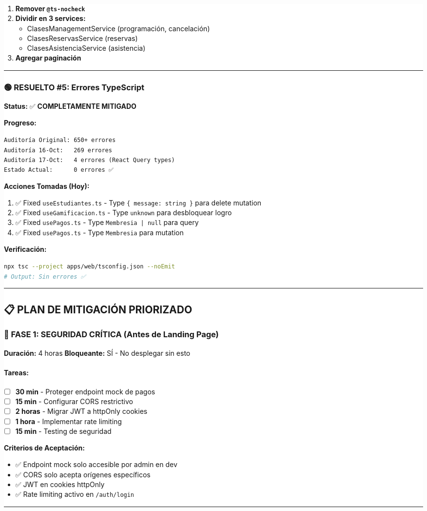 1. **Remover `@ts-nocheck`**
2. **Dividir en 3 services:**
   - ClasesManagementService (programación, cancelación)
   - ClasesReservasService (reservas)
   - ClasesAsistenciaService (asistencia)
3. **Agregar paginación**

---

### 🟢 RESUELTO #5: Errores TypeScript

**Status:** ✅ **COMPLETAMENTE MITIGADO**

**Progreso:**
```
Auditoría Original: 650+ errores
Auditoría 16-Oct:   269 errores
Auditoría 17-Oct:   4 errores (React Query types)
Estado Actual:      0 errores ✅
```

**Acciones Tomadas (Hoy):**
1. ✅ Fixed `useEstudiantes.ts` - Type `{ message: string }` para delete mutation
2. ✅ Fixed `useGamificacion.ts` - Type `unknown` para desbloquear logro
3. ✅ Fixed `usePagos.ts` - Type `Membresia | null` para query
4. ✅ Fixed `usePagos.ts` - Type `Membresia` para mutation

**Verificación:**
```bash
npx tsc --project apps/web/tsconfig.json --noEmit
# Output: Sin errores ✅
```

---

## 📋 PLAN DE MITIGACIÓN PRIORIZADO

### 🚀 FASE 1: SEGURIDAD CRÍTICA (Antes de Landing Page)

**Duración:** 4 horas
**Bloqueante:** SÍ - No desplegar sin esto

#### Tareas:
- [ ] **30 min** - Proteger endpoint mock de pagos
- [ ] **15 min** - Configurar CORS restrictivo
- [ ] **2 horas** - Migrar JWT a httpOnly cookies
- [ ] **1 hora** - Implementar rate limiting
- [ ] **15 min** - Testing de seguridad

**Criterios de Aceptación:**
- ✅ Endpoint mock solo accesible por admin en dev
- ✅ CORS solo acepta orígenes específicos
- ✅ JWT en cookies httpOnly
- ✅ Rate limiting activo en `/auth/login`

---